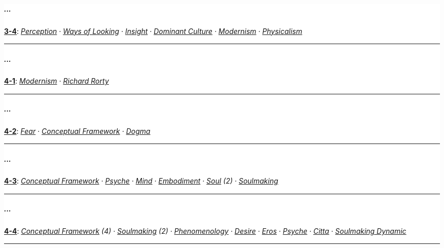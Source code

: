 ##### ...
<span class="counts">**<a data-href="0204 Logos in the Garden of Souls Part 3#^3-4" href="0204+Logos+in+the+Garden+of+Souls+Part+3#^3-4" class="internal-link" target="_blank" rel="noopener">3-4</a>**: _<a data-href="Perception" href="Perception" class="internal-link" target="_blank" rel="noopener">Perception</a> · <a data-href="Ways of Looking" href="Ways+of+Looking" class="internal-link" target="_blank" rel="noopener">Ways of Looking</a> · <a data-href="Insight" href="Insight" class="internal-link" target="_blank" rel="noopener">Insight</a> · <a data-href="Dominant Culture" href="Dominant+Culture" class="internal-link" target="_blank" rel="noopener">Dominant Culture</a> · <a data-href="Modernism" href="Modernism" class="internal-link" target="_blank" rel="noopener">Modernism</a> · <a data-href="Physicalism" href="Physicalism" class="internal-link" target="_blank" rel="noopener">Physicalism</a>_</span>

---
##### ...
<span class="counts">**<a data-href="0204 Logos in the Garden of Souls Part 3#^4-1" href="0204+Logos+in+the+Garden+of+Souls+Part+3#^4-1" class="internal-link" target="_blank" rel="noopener">4-1</a>**: _<a data-href="Modernism" href="Modernism" class="internal-link" target="_blank" rel="noopener">Modernism</a> · <a data-href="Richard Rorty" href="Richard+Rorty" class="internal-link" target="_blank" rel="noopener">Richard Rorty</a>_</span>

---
##### ...
<span class="counts">**<a data-href="0204 Logos in the Garden of Souls Part 3#^4-2" href="0204+Logos+in+the+Garden+of+Souls+Part+3#^4-2" class="internal-link" target="_blank" rel="noopener">4-2</a>**: _<a data-href="Fear" href="Fear" class="internal-link" target="_blank" rel="noopener">Fear</a> · <a data-href="Conceptual Framework" href="Conceptual+Framework" class="internal-link" target="_blank" rel="noopener">Conceptual Framework</a> · <a data-href="Dogma" href="Dogma" class="internal-link" target="_blank" rel="noopener">Dogma</a>_</span>

---
##### ...
<span class="counts">**<a data-href="0204 Logos in the Garden of Souls Part 3#^4-3" href="0204+Logos+in+the+Garden+of+Souls+Part+3#^4-3" class="internal-link" target="_blank" rel="noopener">4-3</a>**: _<a data-href="Conceptual Framework" href="Conceptual+Framework" class="internal-link" target="_blank" rel="noopener">Conceptual Framework</a> · <a data-href="Psyche" href="Psyche" class="internal-link" target="_blank" rel="noopener">Psyche</a> · <a data-href="Mind" href="Mind" class="internal-link" target="_blank" rel="noopener">Mind</a> · <a data-href="Embodiment" href="Embodiment" class="internal-link" target="_blank" rel="noopener">Embodiment</a> · <a data-href="Soul" href="Soul" class="internal-link" target="_blank" rel="noopener">Soul</a> (2) · <a data-href="Soulmaking" href="Soulmaking" class="internal-link" target="_blank" rel="noopener">Soulmaking</a>_</span>

---
##### ...
<span class="counts">**<a data-href="0204 Logos in the Garden of Souls Part 3#^4-4" href="0204+Logos+in+the+Garden+of+Souls+Part+3#^4-4" class="internal-link" target="_blank" rel="noopener">4-4</a>**: _<a data-href="Conceptual Framework" href="Conceptual+Framework" class="internal-link" target="_blank" rel="noopener">Conceptual Framework</a> (4) · <a data-href="Soulmaking" href="Soulmaking" class="internal-link" target="_blank" rel="noopener">Soulmaking</a> (2) · <a data-href="Phenomenology" href="Phenomenology" class="internal-link" target="_blank" rel="noopener">Phenomenology</a> · <a data-href="Desire" href="Desire" class="internal-link" target="_blank" rel="noopener">Desire</a> · <a data-href="Eros" href="Eros" class="internal-link" target="_blank" rel="noopener">Eros</a> · <a data-href="Psyche" href="Psyche" class="internal-link" target="_blank" rel="noopener">Psyche</a> · <a data-href="Citta" href="Citta" class="internal-link" target="_blank" rel="noopener">Citta</a> · <a data-href="Soulmaking Dynamic" href="Soulmaking+Dynamic" class="internal-link" target="_blank" rel="noopener">Soulmaking Dynamic</a>_</span>

---